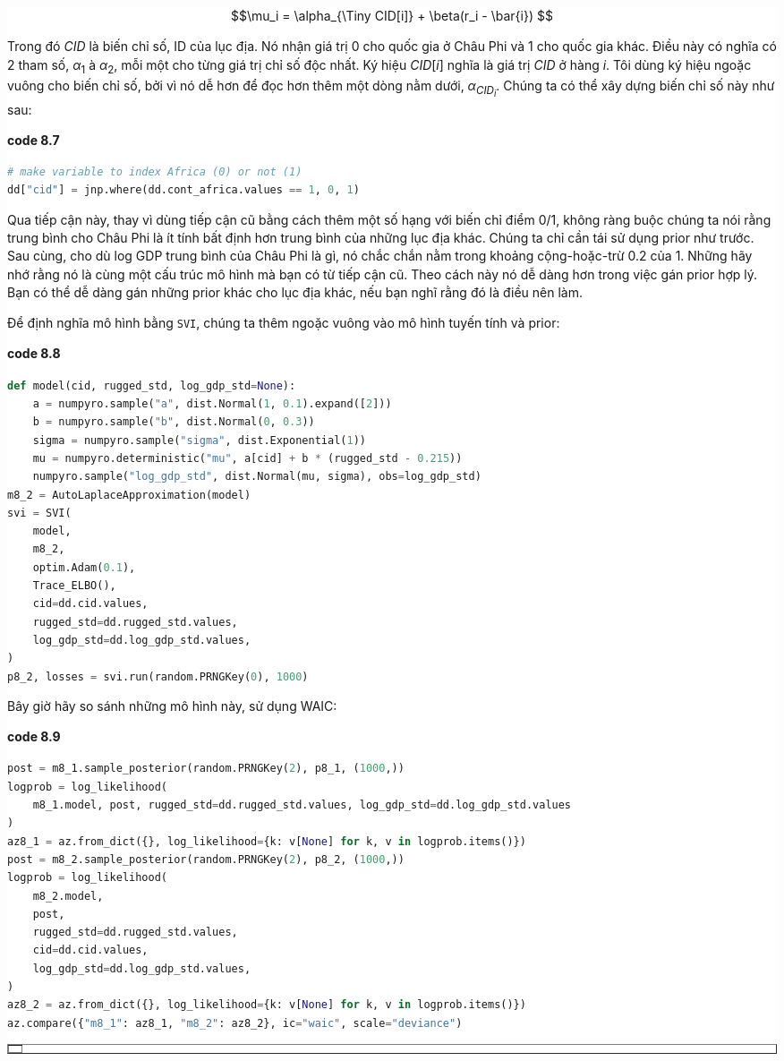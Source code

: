 $$\mu_i = \alpha_{\Tiny CID[i]} + \beta(r_i - \bar{i}) $$

Trong đó $CID$ là biến chỉ số, ID của lục địa. Nó nhận giá trị 0 cho quốc gia ở Châu Phi và 1 cho quốc gia khác. Điều này có nghĩa có 2 tham số, $\alpha_1$ à $\alpha_2$, mỗi một cho từng giá trị chỉ số độc nhất. Ký hiệu $CID[i]$ nghĩa là giá trị $CID$ ở hàng $i$. Tôi dùng ký hiệu ngoặc vuông cho biến chỉ số, bởi vì nó dễ hơn để đọc hơn thêm một dòng nằm dưới, $\alpha_{CID_i}$. Chúng ta có thể xây dựng biến chỉ số này như sau:

<b>code 8.7</b>
```python
# make variable to index Africa (0) or not (1)
dd["cid"] = jnp.where(dd.cont_africa.values == 1, 0, 1)
```

Qua tiếp cận này, thay vì dùng tiếp cận cũ bằng cách thêm một số hạng với biến chỉ điểm 0/1, không ràng buộc chúng ta nói rằng trung bình cho Châu Phi là ít tính bất định hơn trung bình của những lục địa khác. Chúng ta chỉ cần tái sử dụng prior như trước. Sau cùng, cho dù log GDP trung bình của Châu Phi là gì, nó chắc chắn nằm trong khoảng cộng-hoặc-trừ 0.2 của 1. Những hãy nhớ rằng nó là cùng một cấu trúc mô hình mà bạn có từ tiếp cận cũ. Theo cách này nó dễ dàng hơn trong việc gán prior hợp lý. Bạn có thể dễ dàng gán những prior khác cho lục địa khác, nếu bạn nghĩ rằng đó là điều nên làm.

Để định nghĩa mô hình bằng `SVI`, chúng ta thêm ngoặc vuông vào mô hình tuyến tính và prior:

<b>code 8.8</b>
```python
def model(cid, rugged_std, log_gdp_std=None):
    a = numpyro.sample("a", dist.Normal(1, 0.1).expand([2]))
    b = numpyro.sample("b", dist.Normal(0, 0.3))
    sigma = numpyro.sample("sigma", dist.Exponential(1))
    mu = numpyro.deterministic("mu", a[cid] + b * (rugged_std - 0.215))
    numpyro.sample("log_gdp_std", dist.Normal(mu, sigma), obs=log_gdp_std)
m8_2 = AutoLaplaceApproximation(model)
svi = SVI(
    model,
    m8_2,
    optim.Adam(0.1),
    Trace_ELBO(),
    cid=dd.cid.values,
    rugged_std=dd.rugged_std.values,
    log_gdp_std=dd.log_gdp_std.values,
)
p8_2, losses = svi.run(random.PRNGKey(0), 1000)
```

Bây giờ hãy so sánh những mô hình này, sử dụng WAIC:

<b>code 8.9</b>
```python
post = m8_1.sample_posterior(random.PRNGKey(2), p8_1, (1000,))
logprob = log_likelihood(
    m8_1.model, post, rugged_std=dd.rugged_std.values, log_gdp_std=dd.log_gdp_std.values
)
az8_1 = az.from_dict({}, log_likelihood={k: v[None] for k, v in logprob.items()})
post = m8_2.sample_posterior(random.PRNGKey(2), p8_2, (1000,))
logprob = log_likelihood(
    m8_2.model,
    post,
    rugged_std=dd.rugged_std.values,
    cid=dd.cid.values,
    log_gdp_std=dd.log_gdp_std.values,
)
az8_2 = az.from_dict({}, log_likelihood={k: v[None] for k, v in logprob.items()})
az.compare({"m8_1": az8_1, "m8_2": az8_2}, ic="waic", scale="deviance")
```
<p><samp><table border="1">
  <thead>
    <tr style="text-align: right;">
      <th></th>